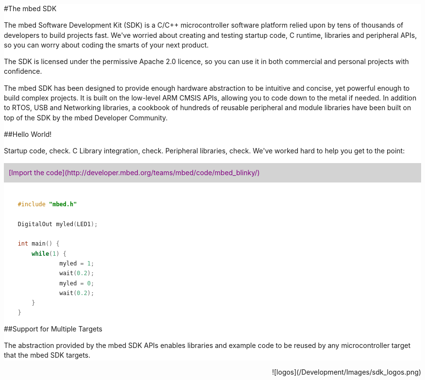 #The mbed SDK

The mbed Software Development Kit (SDK) is a C/C++ microcontroller software platform relied upon by tens of thousands of developers to build projects fast. We've worried about creating and testing startup code, C runtime, libraries and peripheral APIs, so you can worry about coding the smarts of your next product.

The SDK is licensed under the permissive Apache 2.0 licence, so you can use it in both commercial and personal projects with confidence.

The mbed SDK has been designed to provide enough hardware abstraction to be intuitive and concise, yet powerful enough to build complex projects. It is built on the low-level ARM CMSIS APIs, allowing you to code down to the metal if needed. In addition to RTOS, USB and Networking libraries, a cookbook of hundreds of reusable peripheral and module libraries have been built on top of the SDK by the mbed Developer Community.

##Hello World!

Startup code, check. C Library integration, check. Peripheral libraries, check. We've worked hard to help you get to the point:

<span style="background-color:lightgray; color:purple; display:block; height:100%; padding:10px">
[Import the code](http://developer.mbed.org/teams/mbed/code/mbed_blinky/)
</span>

```c

	#include "mbed.h"
 
	DigitalOut myled(LED1);
 
	int main() {
    	while(1) {
        		myled = 1;
        		wait(0.2);
        		myled = 0;
        		wait(0.2);
    	}
	}
```


##Support for Multiple Targets

The abstraction provided by the mbed SDK APIs enables libraries and example code to be reused by any microcontroller target that the mbed SDK targets.

<span style="display:block; float:right; padding-top:0px; padding-right=0px; padding-left=20px; padding-bottom=20px;">
![logos](/Development/Images/sdk_logos.png)
</span>
